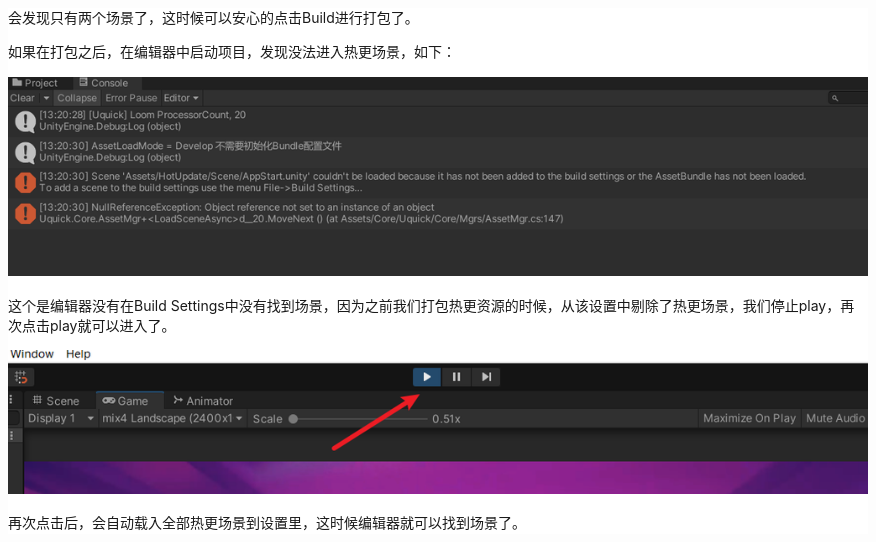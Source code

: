会发现只有两个场景了，这时候可以安心的点击Build进行打包了。

如果在打包之后，在编辑器中启动项目，发现没法进入热更场景，如下：

![ing](./Images/Snipaste_2022-10-09_13-20-39.png)

这个是编辑器没有在Build Settings中没有找到场景，因为之前我们打包热更资源的时候，从该设置中剔除了热更场景，我们停止play，再次点击play就可以进入了。

![ing](./Images/Snipaste_2022-10-09_13-22-44.png)

再次点击后，会自动载入全部热更场景到设置里，这时候编辑器就可以找到场景了。